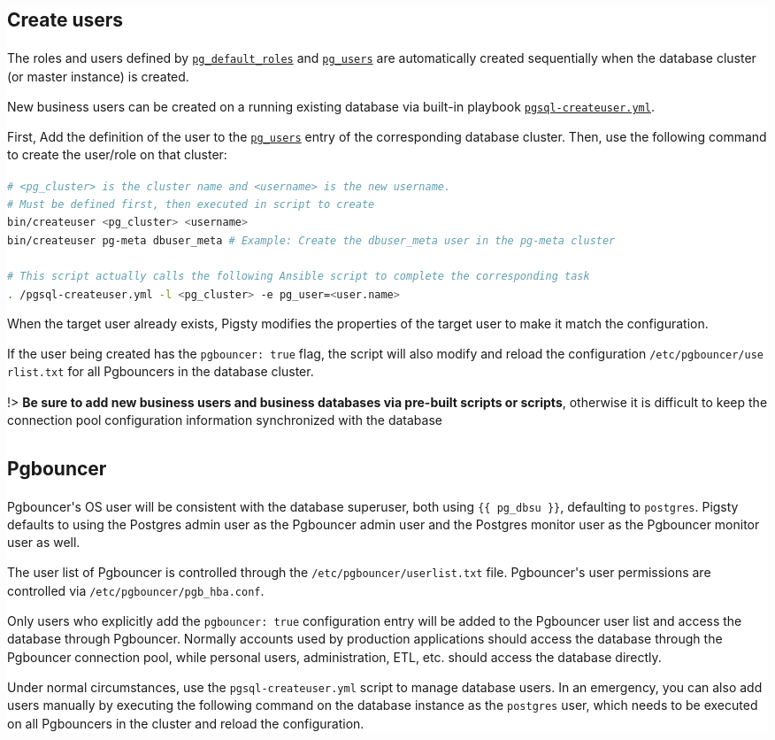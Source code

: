 
## Create users

The roles and users defined by [`pg_default_roles`](v-pg-template.md#pg_default_roles) and [`pg_users`](v-pg-template.md#pg_users) are automatically created sequentially when the database cluster (or master instance) is created.

New business users can be created on a running existing database via built-in playbook [`pgsql-createuser.yml`](p-pgsql-createuser.md).

First, Add the definition of the user to the [`pg_users`](v-pg-template.md#pg_users) entry of the corresponding database cluster. 
Then, use the following command to create the user/role on that cluster:

```bash
# <pg_cluster> is the cluster name and <username> is the new username.
# Must be defined first, then executed in script to create
bin/createuser <pg_cluster> <username>
bin/createuser pg-meta dbuser_meta # Example: Create the dbuser_meta user in the pg-meta cluster

# This script actually calls the following Ansible script to complete the corresponding task
. /pgsql-createuser.yml -l <pg_cluster> -e pg_user=<user.name>
```

When the target user already exists, Pigsty modifies the properties of the target user to make it match the configuration.

If the user being created has the `pgbouncer: true` flag, the script will also modify and reload the configuration `/etc/pgbouncer/userlist.txt` for all Pgbouncers in the database cluster.

!> **Be sure to add new business users and business databases via pre-built scripts or scripts**, otherwise it is difficult to keep the connection pool configuration information synchronized with the database


## Pgbouncer

Pgbouncer's OS user will be consistent with the database superuser, both using `{{ pg_dbsu }}`, defaulting to `postgres`.
Pigsty defaults to using the Postgres admin user as the Pgbouncer admin user and the Postgres monitor user as the Pgbouncer monitor user as well.

The user list of Pgbouncer is controlled through the `/etc/pgbouncer/userlist.txt` file.
Pgbouncer's user permissions are controlled via `/etc/pgbouncer/pgb_hba.conf`.

Only users who explicitly add the `pgbouncer: true` configuration entry will be added to the Pgbouncer user list and access the database through Pgbouncer.
Normally accounts used by production applications should access the database through the Pgbouncer connection pool, while personal users, administration, ETL, etc. should access the database directly.

Under normal circumstances, use the `pgsql-createuser.yml` script to manage database users. In an emergency, you can also add users manually by executing the following command on the database instance as the ``postgres`` user, which needs to be executed on all Pgbouncers in the cluster and reload the configuration.
